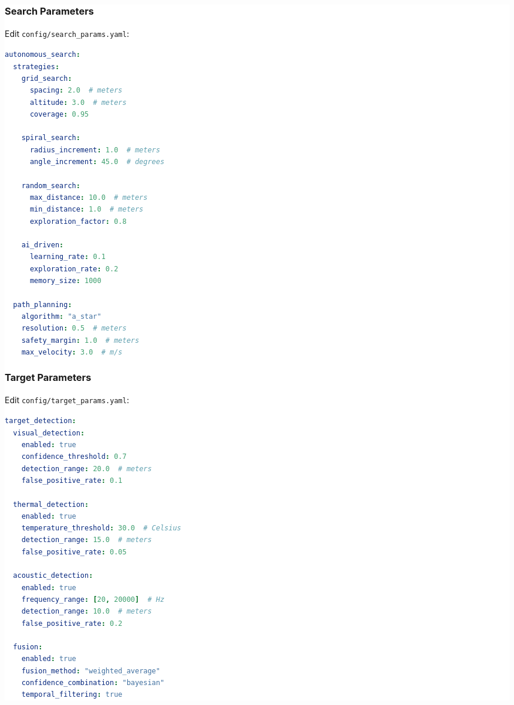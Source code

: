 ### Search Parameters
Edit `config/search_params.yaml`:
```yaml
autonomous_search:
  strategies:
    grid_search:
      spacing: 2.0  # meters
      altitude: 3.0  # meters
      coverage: 0.95
    
    spiral_search:
      radius_increment: 1.0  # meters
      angle_increment: 45.0  # degrees
    
    random_search:
      max_distance: 10.0  # meters
      min_distance: 1.0  # meters
      exploration_factor: 0.8
    
    ai_driven:
      learning_rate: 0.1
      exploration_rate: 0.2
      memory_size: 1000
  
  path_planning:
    algorithm: "a_star"
    resolution: 0.5  # meters
    safety_margin: 1.0  # meters
    max_velocity: 3.0  # m/s
```

### Target Parameters
Edit `config/target_params.yaml`:
```yaml
target_detection:
  visual_detection:
    enabled: true
    confidence_threshold: 0.7
    detection_range: 20.0  # meters
    false_positive_rate: 0.1
  
  thermal_detection:
    enabled: true
    temperature_threshold: 30.0  # Celsius
    detection_range: 15.0  # meters
    false_positive_rate: 0.05
  
  acoustic_detection:
    enabled: true
    frequency_range: [20, 20000]  # Hz
    detection_range: 10.0  # meters
    false_positive_rate: 0.2
  
  fusion:
    enabled: true
    fusion_method: "weighted_average"
    confidence_combination: "bayesian"
    temporal_filtering: true
```
